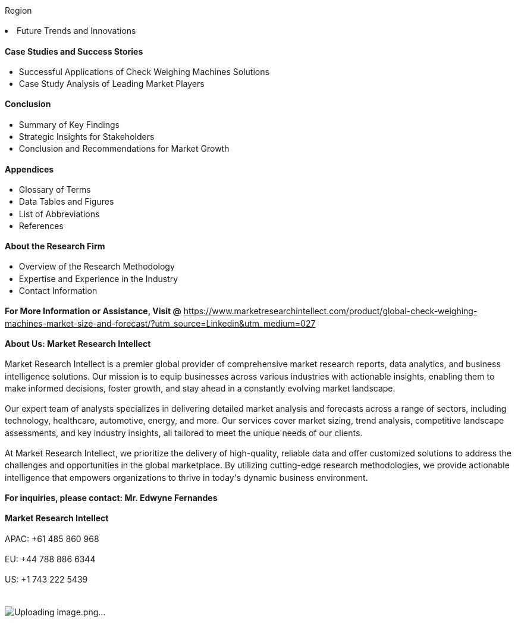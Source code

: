 Region</li><li>Future Trends and Innovations</li></ul><p><strong>Case Studies and Success Stories</strong></p><ul><li>Successful Applications of Check Weighing Machines Solutions</li><li>Case Study Analysis of Leading Market Players</li></ul><p><strong>Conclusion</strong></p><ul><li>Summary of Key Findings</li><li>Strategic Insights for Stakeholders</li><li>Conclusion and Recommendations for Market Growth</li></ul><p><strong>Appendices</strong></p><ul><li>Glossary of Terms</li><li>Data Tables and Figures</li><li>List of Abbreviations</li><li>References</li></ul><p><strong>About the Research Firm</strong></p><ul><li>Overview of the Research Methodology</li><li>Expertise and Experience in the Industry</li><li>Contact Information</li></ul></div><div class="article-main__content" data-test-id="publishing-text-block"><p><span class="font-[700]"><strong>For More Information or Assistance, Visit @</strong>&nbsp;<a href="https://www.marketresearchintellect.com/product/global-check-weighing-machines-market-size-and-forecast/?utm_source=Linkedin&utm_medium=027">https://www.marketresearchintellect.com/product/global-check-weighing-machines-market-size-and-forecast/?utm_source=Linkedin&utm_medium=027</a></span></p><p><strong>About Us: Market Research Intellect</strong></p><p>Market Research Intellect is a premier global provider of comprehensive market research reports, data analytics, and business intelligence solutions. Our mission is to equip businesses across various industries with actionable insights, enabling them to make informed decisions, foster growth, and stay ahead in a constantly evolving market landscape.</p><p>Our expert team of analysts specializes in delivering detailed market analysis and forecasts across a range of sectors, including technology, healthcare, automotive, energy, and more. Our services cover market sizing, trend analysis, competitive landscape assessments, and key industry insights, all tailored to meet the unique needs of our clients.</p><p>At Market Research Intellect, we prioritize the delivery of high-quality, reliable data and offer customized solutions to address the challenges and opportunities in the global marketplace. By utilizing cutting-edge research methodologies, we provide actionable intelligence that empowers organizations to thrive in today's dynamic business environment.</p><p><strong>For inquiries, please contact: Mr. Edwyne Fernandes</strong></p><p><strong>Market Research Intellect</strong></p><p>APAC: +61 485 860 968</p><p>EU: +44 788 886 6344</p><p>US: +1 743 222 5439</p></div><div class="article-main__content" data-test-id="publishing-text-block">&nbsp;</div>
![Uploading image.png…]()
